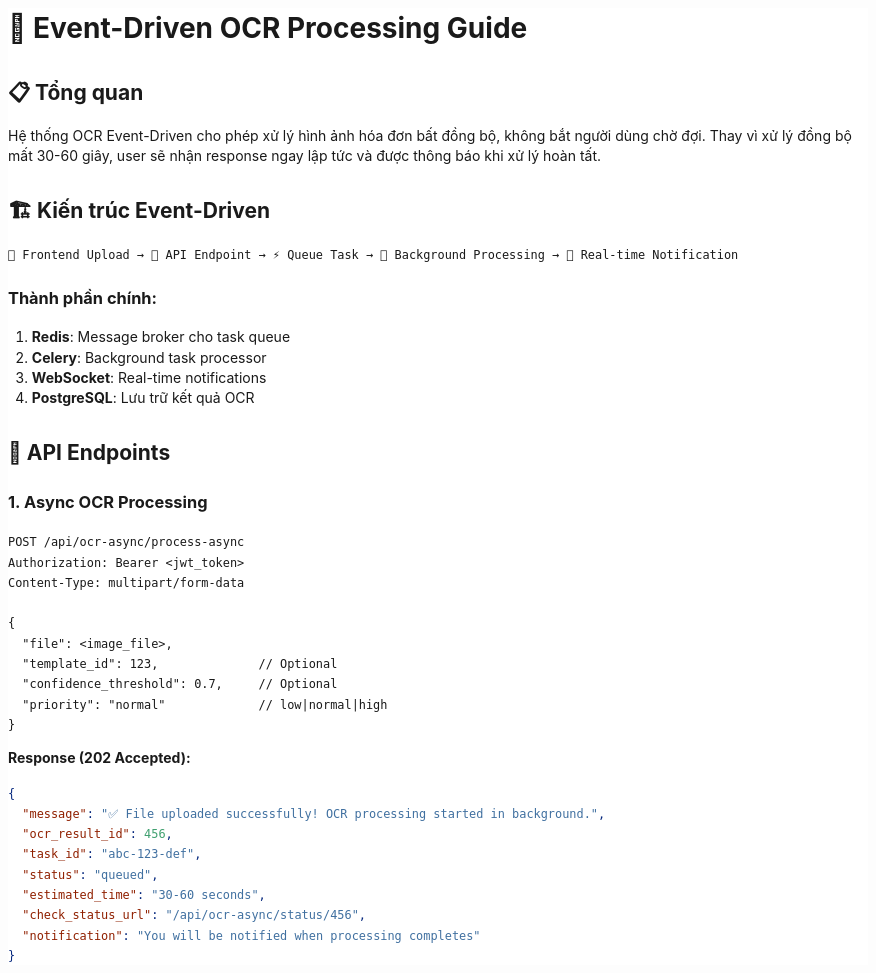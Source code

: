 # 🚀 Event-Driven OCR Processing Guide

## 📋 Tổng quan

Hệ thống OCR Event-Driven cho phép xử lý hình ảnh hóa đơn bất đồng bộ, không bắt người dùng chờ đợi. Thay vì xử lý đồng bộ mất 30-60 giây, user sẽ nhận response ngay lập tức và được thông báo khi xử lý hoàn tất.

## 🏗️ Kiến trúc Event-Driven

```
📱 Frontend Upload → 📡 API Endpoint → ⚡ Queue Task → 🔄 Background Processing → 📲 Real-time Notification
```

### Thành phần chính:

1. **Redis**: Message broker cho task queue
2. **Celery**: Background task processor
3. **WebSocket**: Real-time notifications
4. **PostgreSQL**: Lưu trữ kết quả OCR

## 🚀 API Endpoints

### 1. Async OCR Processing

```http
POST /api/ocr-async/process-async
Authorization: Bearer <jwt_token>
Content-Type: multipart/form-data

{
  "file": <image_file>,
  "template_id": 123,              // Optional
  "confidence_threshold": 0.7,     // Optional
  "priority": "normal"             // low|normal|high
}
```

**Response (202 Accepted):**

```json
{
  "message": "✅ File uploaded successfully! OCR processing started in background.",
  "ocr_result_id": 456,
  "task_id": "abc-123-def",
  "status": "queued",
  "estimated_time": "30-60 seconds",
  "check_status_url": "/api/ocr-async/status/456",
  "notification": "You will be notified when processing completes"
}
```
